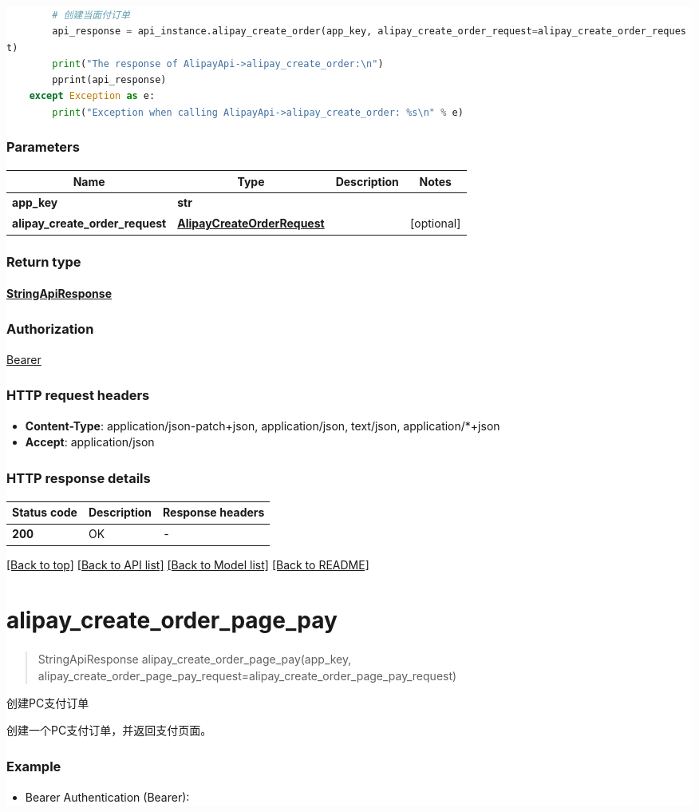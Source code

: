 ```python
        # 创建当面付订单
        api_response = api_instance.alipay_create_order(app_key, alipay_create_order_request=alipay_create_order_request)
        print("The response of AlipayApi->alipay_create_order:\n")
        pprint(api_response)
    except Exception as e:
        print("Exception when calling AlipayApi->alipay_create_order: %s\n" % e)
```



### Parameters


Name | Type | Description  | Notes
------------- | ------------- | ------------- | -------------
 **app_key** | **str**|  | 
 **alipay_create_order_request** | [**AlipayCreateOrderRequest**](AlipayCreateOrderRequest.md)|  | [optional] 

### Return type

[**StringApiResponse**](StringApiResponse.md)

### Authorization

[Bearer](../README.md#Bearer)

### HTTP request headers

 - **Content-Type**: application/json-patch+json, application/json, text/json, application/*+json
 - **Accept**: application/json

### HTTP response details

| Status code | Description | Response headers |
|-------------|-------------|------------------|
**200** | OK |  -  |

[[Back to top]](#) [[Back to API list]](../README.md#documentation-for-api-endpoints) [[Back to Model list]](../README.md#documentation-for-models) [[Back to README]](../README.md)

# **alipay_create_order_page_pay**
> StringApiResponse alipay_create_order_page_pay(app_key, alipay_create_order_page_pay_request=alipay_create_order_page_pay_request)

创建PC支付订单

创建一个PC支付订单，并返回支付页面。

### Example

* Bearer Authentication (Bearer):
